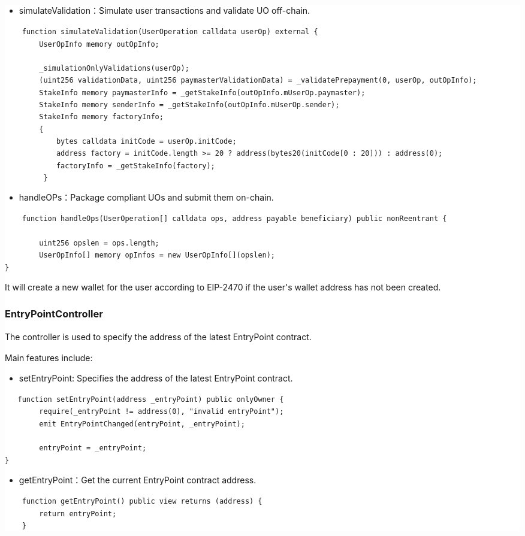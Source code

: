 * simulateValidation：Simulate user transactions and validate UO off-chain.

```solidity
    function simulateValidation(UserOperation calldata userOp) external {
        UserOpInfo memory outOpInfo;
        
        _simulationOnlyValidations(userOp);
        (uint256 validationData, uint256 paymasterValidationData) = _validatePrepayment(0, userOp, outOpInfo);
        StakeInfo memory paymasterInfo = _getStakeInfo(outOpInfo.mUserOp.paymaster);
        StakeInfo memory senderInfo = _getStakeInfo(outOpInfo.mUserOp.sender);
        StakeInfo memory factoryInfo;
        {
            bytes calldata initCode = userOp.initCode;
            address factory = initCode.length >= 20 ? address(bytes20(initCode[0 : 20])) : address(0);
            factoryInfo = _getStakeInfo(factory);
         }

```

* handleOPs：Package compliant UOs and submit them on-chain.

```solidity
    function handleOps(UserOperation[] calldata ops, address payable beneficiary) public nonReentrant {

        uint256 opslen = ops.length;
        UserOpInfo[] memory opInfos = new UserOpInfo[](opslen);
}
```

It will create a new wallet for the user according to EIP-2470 if the user's wallet address has not been created.

### EntryPointController

The controller is used to specify the address of the latest EntryPoint contract.

Main features include:

* setEntryPoint: Specifies the address of the latest EntryPoint contract.

```solidity
   function setEntryPoint(address _entryPoint) public onlyOwner {
        require(_entryPoint != address(0), "invalid entryPoint");
        emit EntryPointChanged(entryPoint, _entryPoint);
        
        entryPoint = _entryPoint;
}
```

* getEntryPoint：Get the current EntryPoint contract address.

```solidity
    function getEntryPoint() public view returns (address) {
        return entryPoint;
    }
```
